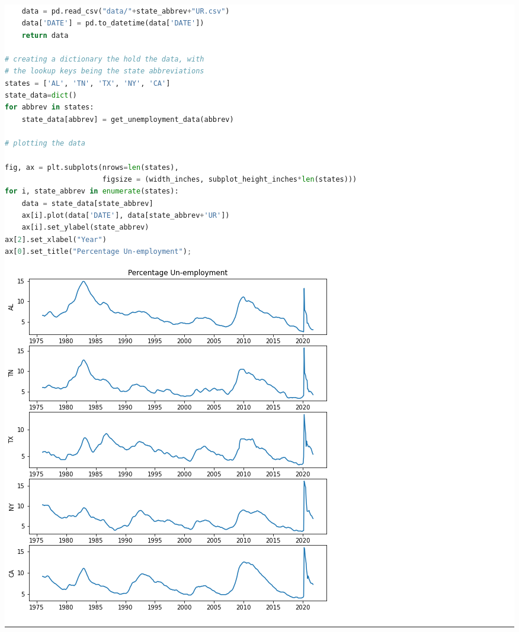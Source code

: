 ```python
    data = pd.read_csv("data/"+state_abbrev+"UR.csv")
    data['DATE'] = pd.to_datetime(data['DATE'])
    return data

# creating a dictionary the hold the data, with
# the lookup keys being the state abbreviations
states = ['AL', 'TN', 'TX', 'NY', 'CA']
state_data=dict()
for abbrev in states:
    state_data[abbrev] = get_unemployment_data(abbrev)
    
# plotting the data    
    
fig, ax = plt.subplots(nrows=len(states), 
                       figsize = (width_inches, subplot_height_inches*len(states)))
for i, state_abbrev in enumerate(states):
    data = state_data[state_abbrev]
    ax[i].plot(data['DATE'], data[state_abbrev+'UR'])
    ax[i].set_ylabel(state_abbrev)
ax[2].set_xlabel("Year")
ax[0].set_title("Percentage Un-employment");
```

![right, fit](images/finalout.png)

---